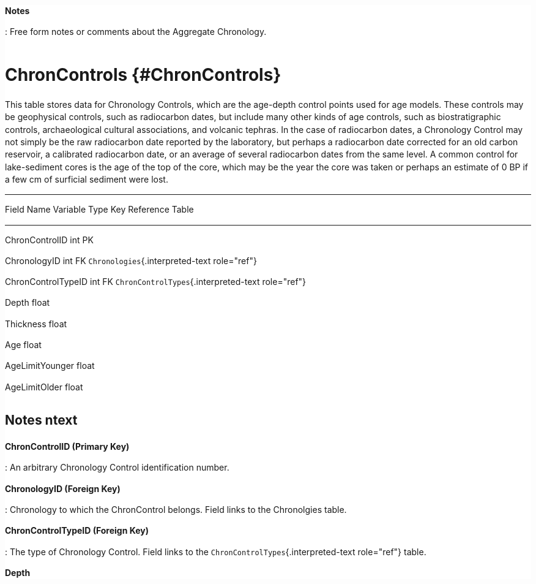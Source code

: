 **Notes**

:   Free form notes or comments about the Aggregate Chronology.

ChronControls {#ChronControls}
=============

This table stores data for Chronology Controls, which are the age-depth
control points used for age models. These controls may be geophysical
controls, such as radiocarbon dates, but include many other kinds of age
controls, such as biostratigraphic controls, archaeological cultural
associations, and volcanic tephras. In the case of radiocarbon dates, a
Chronology Control may not simply be the raw radiocarbon date reported
by the laboratory, but perhaps a radiocarbon date corrected for an old
carbon reservoir, a calibrated radiocarbon date, or an average of
several radiocarbon dates from the same level. A common control for
lake-sediment cores is the age of the top of the core, which may be the
year the core was taken or perhaps an estimate of 0 BP if a few cm of
surficial sediment were lost.

  ----------------------------------------------------------------------------------------
  Field Name                Variable Type   Key    Reference Table
  ------------------------- --------------- ------ ---------------------------------------
  ChronControlID            int             PK      

  ChronologyID              int             FK     `Chronologies`{.interpreted-text
                                                   role="ref"}

  ChronControlTypeID        int             FK     `ChronControlTypes`{.interpreted-text
                                                   role="ref"}

  Depth                     float                   

  Thickness                 float                   

  Age                       float                   

  AgeLimitYounger           float                   

  AgeLimitOlder             float                   

  Notes                     ntext                   
  ----------------------------------------------------------------------------------------

**ChronControlID (Primary Key)**

:   An arbitrary Chronology Control identification number.

**ChronologyID (Foreign Key)**

:   Chronology to which the ChronControl belongs. Field links to the
    Chronolgies table.

**ChronControlTypeID (Foreign Key)**

:   The type of Chronology Control. Field links to the
    `ChronControlTypes`{.interpreted-text role="ref"} table.

**Depth**
